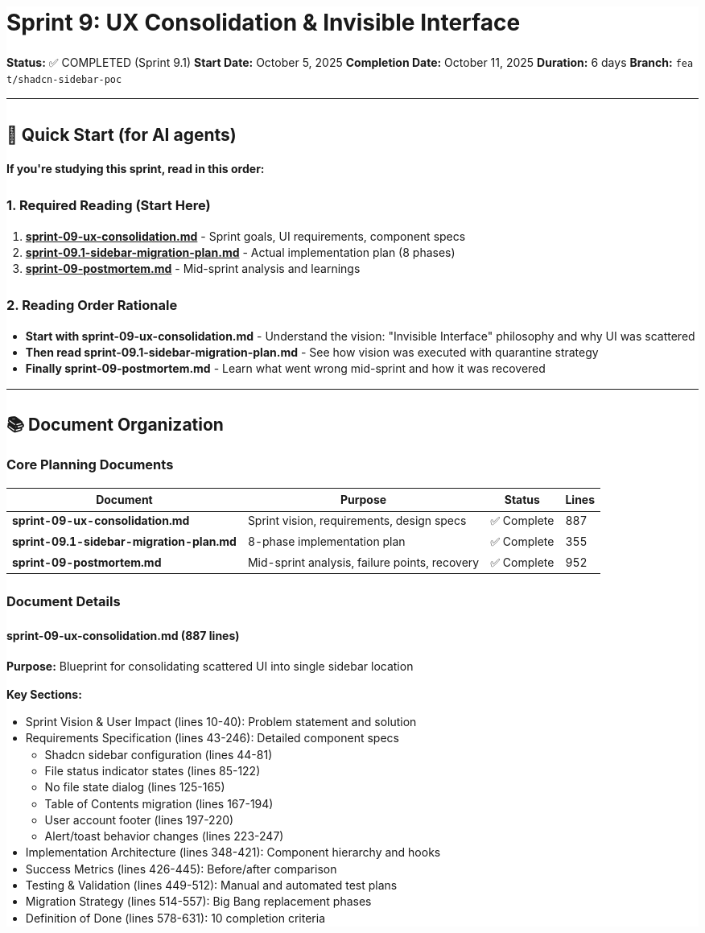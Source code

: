 # Sprint 9: UX Consolidation & Invisible Interface

**Status:** ✅ COMPLETED (Sprint 9.1)
**Start Date:** October 5, 2025
**Completion Date:** October 11, 2025
**Duration:** 6 days
**Branch:** `feat/shadcn-sidebar-poc`

---

## 🎯 Quick Start (for AI agents)

**If you're studying this sprint, read in this order:**

### 1. Required Reading (Start Here)
1. **[sprint-09-ux-consolidation.md](../sprint-09-ux-consolidation.md)** - Sprint goals, UI requirements, component specs
2. **[sprint-09.1-sidebar-migration-plan.md](../sprint-09.1-sidebar-migration-plan.md)** - Actual implementation plan (8 phases)
3. **[sprint-09-postmortem.md](../sprint-09-postmortem.md)** - Mid-sprint analysis and learnings

### 2. Reading Order Rationale
- **Start with sprint-09-ux-consolidation.md** - Understand the vision: "Invisible Interface" philosophy and why UI was scattered
- **Then read sprint-09.1-sidebar-migration-plan.md** - See how vision was executed with quarantine strategy
- **Finally sprint-09-postmortem.md** - Learn what went wrong mid-sprint and how it was recovered

---

## 📚 Document Organization

### Core Planning Documents
| Document | Purpose | Status | Lines |
|----------|---------|--------|-------|
| **sprint-09-ux-consolidation.md** | Sprint vision, requirements, design specs | ✅ Complete | 887 |
| **sprint-09.1-sidebar-migration-plan.md** | 8-phase implementation plan | ✅ Complete | 355 |
| **sprint-09-postmortem.md** | Mid-sprint analysis, failure points, recovery | ✅ Complete | 952 |

### Document Details

#### sprint-09-ux-consolidation.md (887 lines)
**Purpose:** Blueprint for consolidating scattered UI into single sidebar location

**Key Sections:**
- Sprint Vision & User Impact (lines 10-40): Problem statement and solution
- Requirements Specification (lines 43-246): Detailed component specs
  - Shadcn sidebar configuration (lines 44-81)
  - File status indicator states (lines 85-122)
  - No file state dialog (lines 125-165)
  - Table of Contents migration (lines 167-194)
  - User account footer (lines 197-220)
  - Alert/toast behavior changes (lines 223-247)
- Implementation Architecture (lines 348-421): Component hierarchy and hooks
- Success Metrics (lines 426-445): Before/after comparison
- Testing & Validation (lines 449-512): Manual and automated test plans
- Migration Strategy (lines 514-557): Big Bang replacement phases
- Definition of Done (lines 578-631): 10 completion criteria
